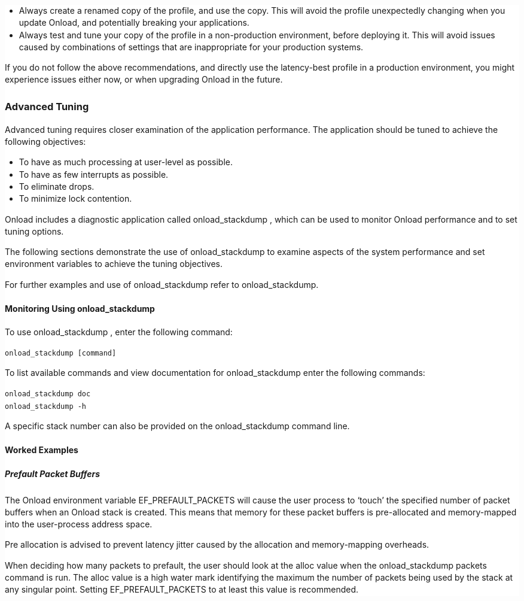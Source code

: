 - Always create a renamed copy of the profile, and use the copy. This will avoid the profile unexpectedly changing when you update Onload, and potentially breaking your applications.
- Always test and tune your copy of the profile in a non-production environment, before deploying it. This will avoid issues caused by combinations of settings that are inappropriate for your production systems.

If you do not follow the above recommendations, and directly use the latency-best profile in a production environment, you might experience issues either now, or when upgrading Onload in the future.

### Advanced Tuning

Advanced tuning requires closer examination of the application performance. The application should be tuned to achieve the following objectives:

- To have as much processing at user-level as possible.
- To have as few interrupts as possible.
- To eliminate drops.
- To minimize lock contention.

Onload includes a diagnostic application called onload_stackdump , which can be used to monitor Onload performance and to set tuning options. 

The following sections demonstrate the use of onload_stackdump to examine aspects of the system performance and set environment variables to achieve the tuning objectives.

For further examples and use of onload_stackdump refer to onload_stackdump.

#### Monitoring Using onload_stackdump

To use onload_stackdump , enter the following command:

```shell
onload_stackdump [command]
```

To list available commands and view documentation for onload_stackdump enter the following commands:

```shell
onload_stackdump doc
onload_stackdump -h
```

A specific stack number can also be provided on the onload_stackdump command line.

#### Worked Examples

##### Prefault Packet Buffers

The Onload environment variable EF_PREFAULT_PACKETS will cause the user process to ‘touch’ the specified number of packet buffers when an Onload stack is created. This means that memory for these packet buffers is pre-allocated and memory-mapped into the user-process address space.

Pre allocation is advised to prevent latency jitter caused by the allocation and memory-mapping overheads.

When deciding how many packets to prefault, the user should look at the alloc value when the onload_stackdump packets command is run. The alloc value is a high water mark identifying the maximum the number of packets being used by the stack at any singular point. Setting EF_PREFAULT_PACKETS to at least this value is recommended.
